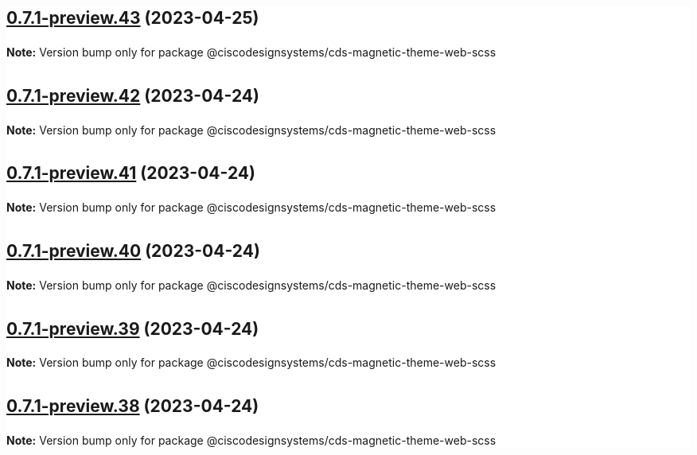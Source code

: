 



## [0.7.1-preview.43](https://github.com/ciscodesignsystems/magnetic-common-design-system/compare/v0.7.0...v0.7.1-preview.43) (2023-04-25)

**Note:** Version bump only for package @ciscodesignsystems/cds-magnetic-theme-web-scss





## [0.7.1-preview.42](https://github.com/ciscodesignsystems/magnetic-common-design-system/compare/v0.7.0...v0.7.1-preview.42) (2023-04-24)

**Note:** Version bump only for package @ciscodesignsystems/cds-magnetic-theme-web-scss





## [0.7.1-preview.41](https://github.com/ciscodesignsystems/magnetic-common-design-system/compare/v0.7.0...v0.7.1-preview.41) (2023-04-24)

**Note:** Version bump only for package @ciscodesignsystems/cds-magnetic-theme-web-scss





## [0.7.1-preview.40](https://github.com/ciscodesignsystems/magnetic-common-design-system/compare/v0.7.0...v0.7.1-preview.40) (2023-04-24)

**Note:** Version bump only for package @ciscodesignsystems/cds-magnetic-theme-web-scss





## [0.7.1-preview.39](https://github.com/ciscodesignsystems/magnetic-common-design-system/compare/v0.7.0...v0.7.1-preview.39) (2023-04-24)

**Note:** Version bump only for package @ciscodesignsystems/cds-magnetic-theme-web-scss





## [0.7.1-preview.38](https://github.com/ciscodesignsystems/magnetic-common-design-system/compare/v0.7.0...v0.7.1-preview.38) (2023-04-24)

**Note:** Version bump only for package @ciscodesignsystems/cds-magnetic-theme-web-scss

